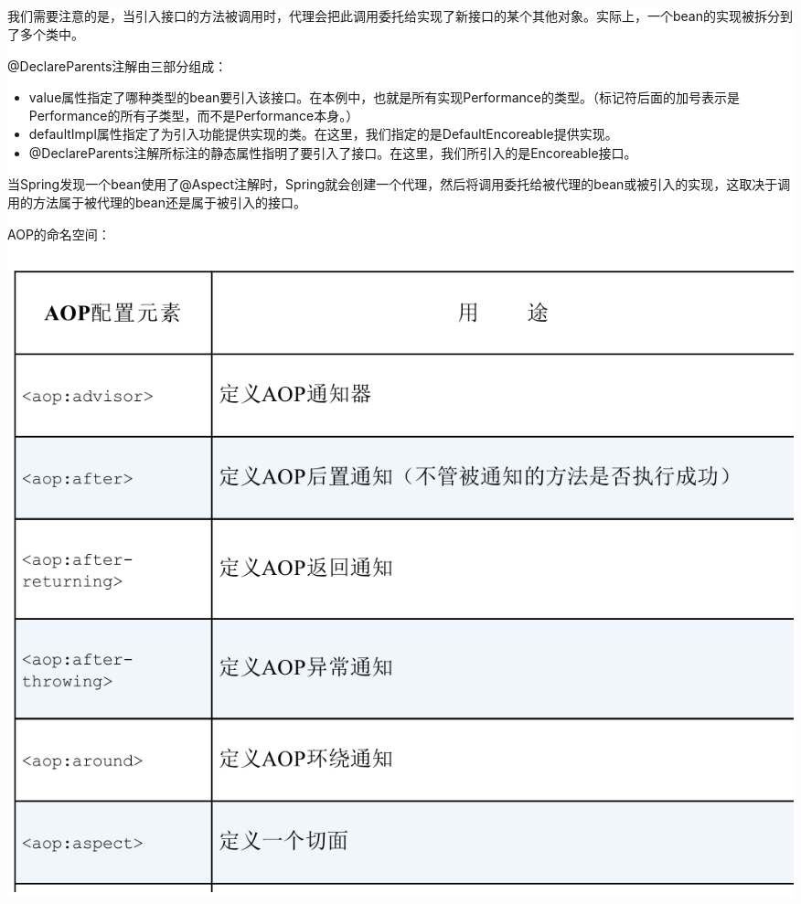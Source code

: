我们需要注意的是，当引入接口的方法被调用时，代理会把此调用委托给实现了新接口的某个其他对象。实际上，一个bean的实现被拆分到了多个类中。

@DeclareParents注解由三部分组成：

* value属性指定了哪种类型的bean要引入该接口。在本例中，也就是所有实现Performance的类型。（标记符后面的加号表示是Performance的所有子类型，而不是Performance本身。）
* defaultImpl属性指定了为引入功能提供实现的类。在这里，我们指定的是DefaultEncoreable提供实现。
* @DeclareParents注解所标注的静态属性指明了要引入了接口。在这里，我们所引入的是Encoreable接口。

当Spring发现一个bean使用了@Aspect注解时，Spring就会创建一个代理，然后将调用委托给被代理的bean或被引入的实现，这取决于调用的方法属于被代理的bean还是属于被引入的接口。

AOP的命名空间：

![AOP命名空间1](./imgs/ac61f48d-919d-41e4-80b0-71eab540005e.png)
